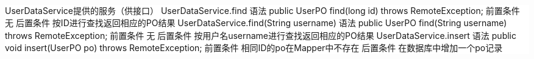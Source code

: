 <tr>
  <td>UserDataService提供的服务（供接口）</td>
</tr>

<tr>
  <td rowspan="4">UserDataService.find</td>
</tr>
<tr>
  <td>语法</td>
  <td>public UserPO find(long id) throws RemoteException;</td>
</tr>
<tr>
  <td>前置条件</td>
  <td>无</td>
</tr>
<tr>
  <td>后置条件</td>
  <td>按ID进行查找返回相应的PO结果</td>
</tr>

<tr>
  <td rowspan="4">UserDataService.find(String username)</td>
</tr>
<tr>
  <td>语法</td>
  <td>public UserPO find(String username) throws RemoteException;</td>
</tr>
<tr>
  <td>前置条件</td>
  <td>无</td>
</tr>
<tr>
  <td>后置条件</td>
  <td>按用户名username进行查找返回相应的PO结果</td>
</tr>

<tr>
  <td rowspan="4">UserDataService.insert</td>
</tr>
<tr>
  <td>语法</td>
  <td>public void insert(UserPO po) throws RemoteException;</td>
</tr>
<tr>
  <td>前置条件</td>
  <td>相同ID的po在Mapper中不存在</td>
</tr>
<tr>
  <td>后置条件</td>
  <td>在数据库中增加一个po记录</td>
</tr>

